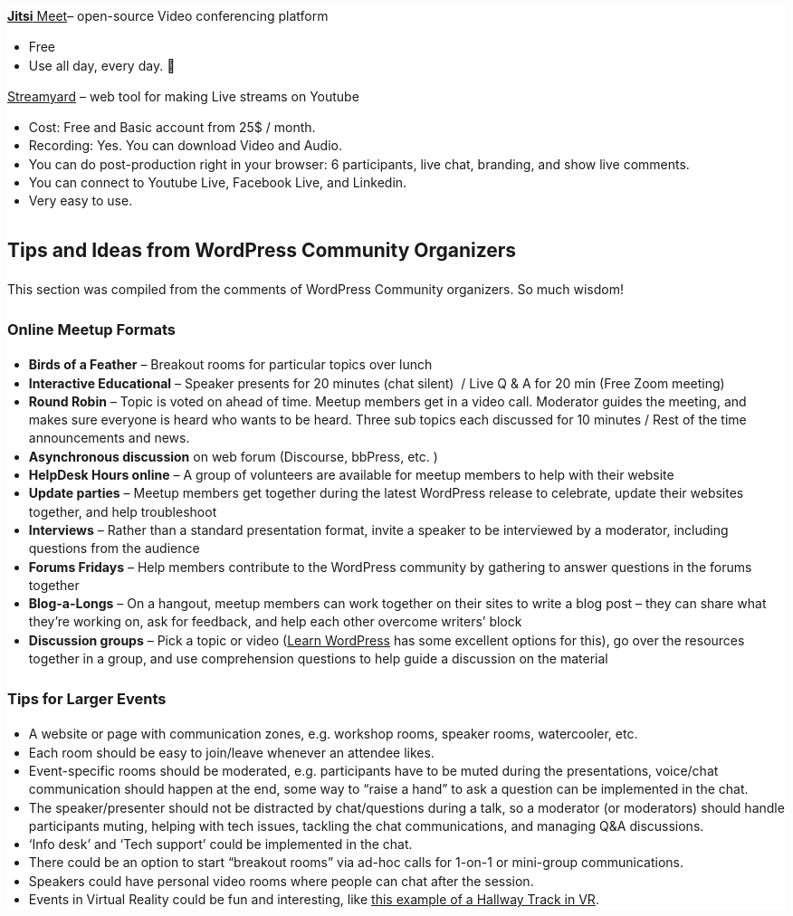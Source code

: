 [**Jitsi** Meet](https://meet.jit.si/)– open-source Video conferencing platform

*   Free
*   Use all day, every day. 🙂

[Streamyard](https://streamyard.com/) – web tool for making Live streams on Youtube

*   Cost: Free and Basic account from 25$ / month.
*   Recording: Yes. You can download Video and Audio.
*   You can do post-production right in your browser: 6 participants, live chat, branding, and show live comments.
*   You can connect to Youtube Live, Facebook Live, and Linkedin.
*   Very easy to use.

## Tips and Ideas from WordPress Community Organizers

This section was compiled from the comments of WordPress Community organizers. So much wisdom! 

### Online Meetup Formats

*   **Birds of a Feather** – Breakout rooms for particular topics over lunch
*   **Interactive Educational** – Speaker presents for 20 minutes (chat silent)  / Live Q & A for 20 min (Free Zoom meeting) 
*   **Round Robin** – Topic is voted on ahead of time. Meetup members get in a video call. Moderator guides the meeting, and makes sure everyone is heard who wants to be heard. Three sub topics each discussed for 10 minutes / Rest of the time announcements and news. 
*   **Asynchronous discussion** on web forum (Discourse, bbPress, etc. ) 
*   **HelpDesk Hours online** – A group of volunteers are available for meetup members to help with their website 
*   **Update parties** – Meetup members get together during the latest WordPress release to celebrate, update their websites together, and help troubleshoot
*   **Interviews** – Rather than a standard presentation format, invite a speaker to be interviewed by a moderator, including questions from the audience
*   **Forums Fridays** – Help members contribute to the WordPress community by gathering to answer questions in the forums together
*   **Blog-a-Longs** – On a hangout, meetup members can work together on their sites to write a blog post – they can share what they’re working on, ask for feedback, and help each other overcome writers’ block
*   **Discussion groups** – Pick a topic or video ([Learn WordPress](https://learn.wordpress.org/) has some excellent options for this), go over the resources together in a group, and use comprehension questions to help guide a discussion on the material

### Tips for Larger Events

*   A website or page with communication zones, e.g. workshop rooms, speaker rooms, watercooler, etc.
*   Each room should be easy to join/leave whenever an attendee likes.
*   Event-specific rooms should be moderated, e.g. participants have to be muted during the presentations, voice/chat communication should happen at the end, some way to “raise a hand” to ask a question can be implemented in the chat.
*   The speaker/presenter should not be distracted by chat/questions during a talk, so a moderator (or moderators) should handle participants muting, helping with tech issues, tackling the chat communications, and managing Q&A discussions.
*   ‘Info desk’ and ‘Tech support’ could be implemented in the chat.
*   There could be an option to start “breakout rooms” via ad-hoc calls for 1-on-1 or mini-group communications.
*   Speakers could have personal video rooms where people can chat after the session.
*   Events in Virtual Reality could be fun and interesting, like [this example of a Hallway Track in VR](https://carb.is/2020/03/virtual-hallway-track/).
